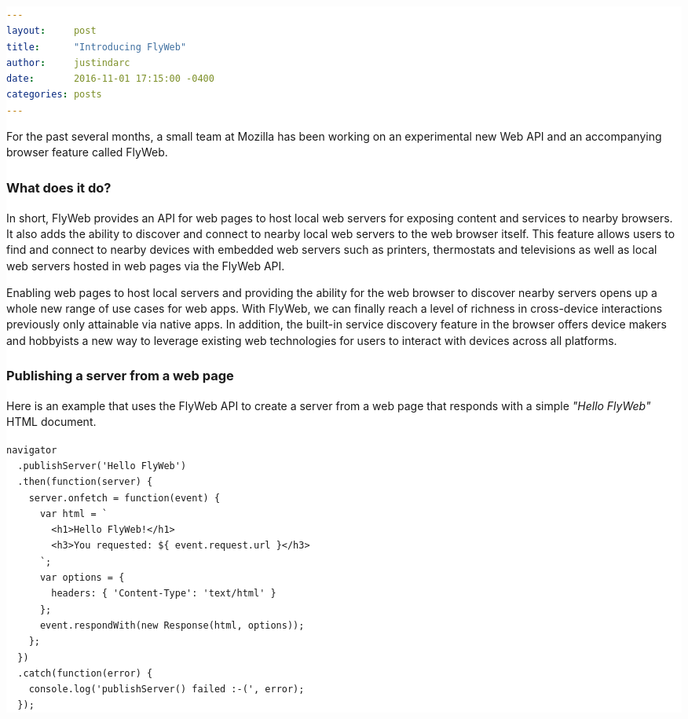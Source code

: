 ```yaml
---
layout:     post
title:      "Introducing FlyWeb"
author:     justindarc
date:       2016-11-01 17:15:00 -0400
categories: posts
---
```


For the past several months, a small team at Mozilla has been working on an experimental new Web API and an accompanying browser feature called FlyWeb.

### What does it do?

In short, FlyWeb provides an API for web pages to host local web servers for exposing content and services to nearby browsers. It also adds the ability to discover and connect to nearby local web servers to the web browser itself. This feature allows users to find and connect to nearby devices with embedded web servers such as printers, thermostats and televisions as well as local web servers hosted in web pages via the FlyWeb API.

Enabling web pages to host local servers and providing the ability for the web browser to discover nearby servers opens up a whole new range of use cases for web apps. With FlyWeb, we can finally reach a level of richness in cross-device interactions previously only attainable via native apps. In addition, the built-in service discovery feature in the browser offers device makers and hobbyists a new way to leverage existing web technologies for users to interact with devices across all platforms.

### Publishing a server from a web page

Here is an example that uses the FlyWeb API to create a server from a web page that responds with a simple *"Hello FlyWeb"* HTML document.

```
navigator
  .publishServer('Hello FlyWeb')
  .then(function(server) {
    server.onfetch = function(event) {
      var html = `
        <h1>Hello FlyWeb!</h1>
        <h3>You requested: ${ event.request.url }</h3>
      `;
      var options = {
        headers: { 'Content-Type': 'text/html' }
      };
      event.respondWith(new Response(html, options));
    };
  })
  .catch(function(error) {
    console.log('publishServer() failed :-(', error);
  });
```
